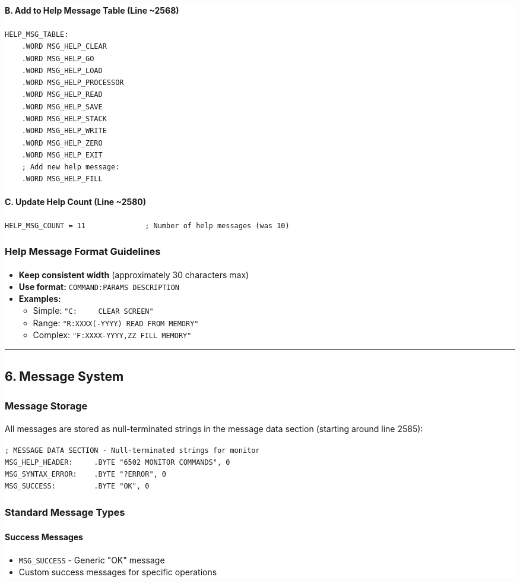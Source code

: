 #### B. Add to Help Message Table (Line ~2568)
```assembly
HELP_MSG_TABLE:
    .WORD MSG_HELP_CLEAR
    .WORD MSG_HELP_GO
    .WORD MSG_HELP_LOAD
    .WORD MSG_HELP_PROCESSOR
    .WORD MSG_HELP_READ
    .WORD MSG_HELP_SAVE
    .WORD MSG_HELP_STACK
    .WORD MSG_HELP_WRITE
    .WORD MSG_HELP_ZERO
    .WORD MSG_HELP_EXIT
    ; Add new help message:
    .WORD MSG_HELP_FILL
```

#### C. Update Help Count (Line ~2580)
```assembly
HELP_MSG_COUNT = 11              ; Number of help messages (was 10)
```

### Help Message Format Guidelines

- **Keep consistent width** (approximately 30 characters max)
- **Use format:** `COMMAND:PARAMS DESCRIPTION`
- **Examples:**
  - Simple: `"C:     CLEAR SCREEN"`
  - Range: `"R:XXXX(-YYYY) READ FROM MEMORY"`
  - Complex: `"F:XXXX-YYYY,ZZ FILL MEMORY"`

---

## 6. Message System

### Message Storage

All messages are stored as null-terminated strings in the message data section (starting around line 2585):

```assembly
; MESSAGE DATA SECTION - Null-terminated strings for monitor
MSG_HELP_HEADER:     .BYTE "6502 MONITOR COMMANDS", 0
MSG_SYNTAX_ERROR:    .BYTE "?ERROR", 0
MSG_SUCCESS:         .BYTE "OK", 0
```

### Standard Message Types

#### Success Messages
- `MSG_SUCCESS` - Generic "OK" message
- Custom success messages for specific operations

